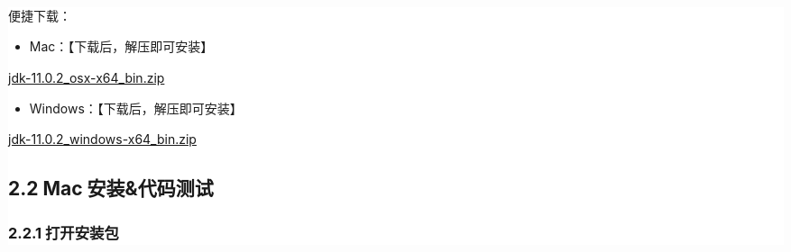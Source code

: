 便捷下载：

- Mac：【下载后，解压即可安装】

[jdk-11.0.2_osx-x64_bin.zip](https://www.yuque.com/attachments/yuque/0/2022/zip/1359959/1654352586212-5786769d-f90c-4a91-971e-735f29815996.zip)

- Windows：【下载后，解压即可安装】

[jdk-11.0.2_windows-x64_bin.zip](https://www.yuque.com/attachments/yuque/0/2022/zip/1359959/1654353353066-bc8b57b2-4f7a-4dd0-b41f-95f0606a22d1.zip)
## 2.2 Mac 安装&代码测试
### 2.2.1 打开安装包